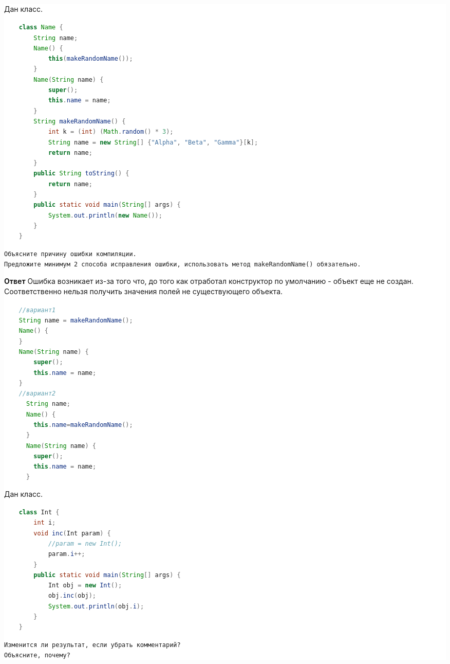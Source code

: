 Дан класс.
```java
	class Name {
		String name;
		Name() {
			this(makeRandomName());
		}
		Name(String name) {
			super();
			this.name = name;
		}
		String makeRandomName() {
			int k = (int) (Math.random() * 3);
			String name = new String[] {"Alpha", "Beta", "Gamma"}[k];
			return name;
		}
		public String toString() {
			return name;
		}
		public static void main(String[] args) {
			System.out.println(new Name());
		}
	}
```
	Объясните причину ошибки компиляции. 
	Предложите минимум 2 способа исправления ошибки, использовать метод makeRandomName() обязательно.
**Ответ** Ошибка возникает из-за того что, до того как отработал конструктор по умолчанию - объект еще не создан. Соответственно нельзя получить значения полей не существующего объекта.
```java
	//вариант1
	String name = makeRandomName();
	Name() {
	}
	Name(String name) {
		super();
		this.name = name;
	}
	//вариант2
	  String name;
	  Name() {
	  	this.name=makeRandomName();
	  }
	  Name(String name) {
	  	super();
	  	this.name = name;
	  }
```

Дан класс.
```java
	class Int {
		int i;
		void inc(Int param) {
			//param = new Int();
			param.i++;
		}
		public static void main(String[] args) {
			Int obj = new Int();
			obj.inc(obj);
			System.out.println(obj.i);
		}
	}
```
	Изменится ли результат, если убрать комментарий?
	Объясните, почему?